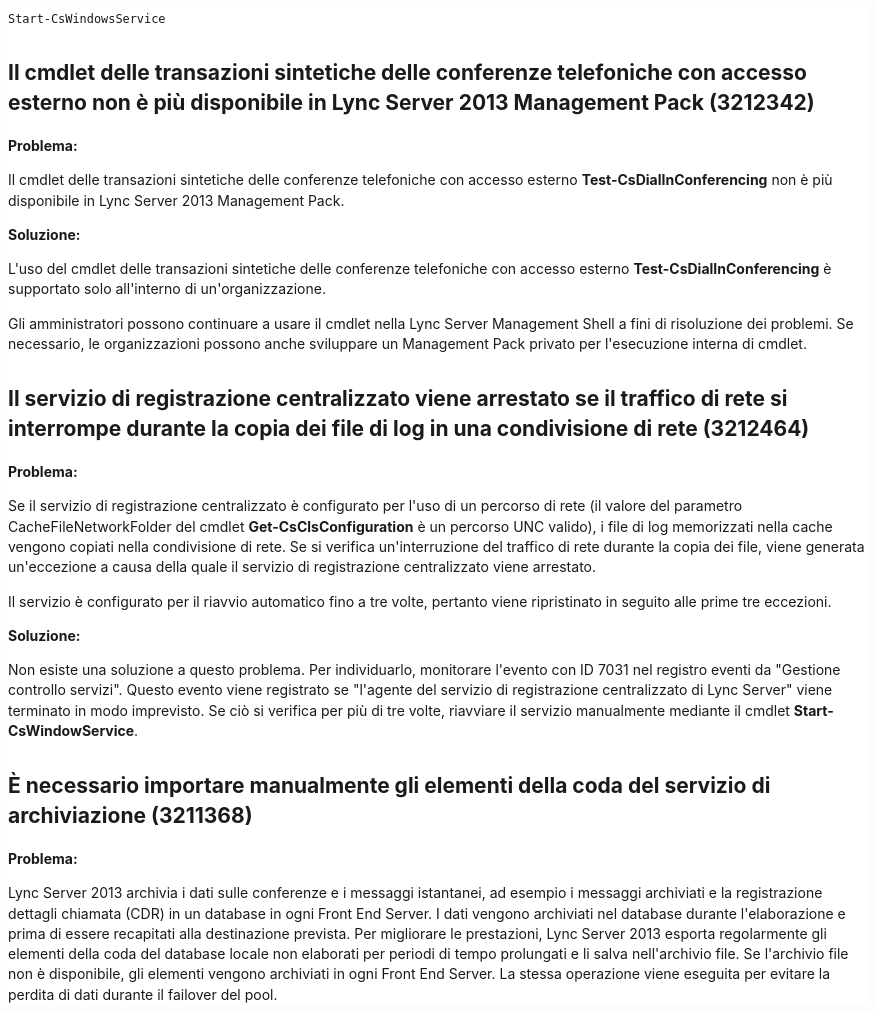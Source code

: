 ```
Start-CsWindowsService
```

## Il cmdlet delle transazioni sintetiche delle conferenze telefoniche con accesso esterno non è più disponibile in Lync Server 2013 Management Pack (3212342)

**Problema:**

Il cmdlet delle transazioni sintetiche delle conferenze telefoniche con accesso esterno **Test-CsDialInConferencing** non è più disponibile in Lync Server 2013 Management Pack.

**Soluzione:**

L'uso del cmdlet delle transazioni sintetiche delle conferenze telefoniche con accesso esterno **Test-CsDialInConferencing** è supportato solo all'interno di un'organizzazione.

Gli amministratori possono continuare a usare il cmdlet nella Lync Server Management Shell a fini di risoluzione dei problemi. Se necessario, le organizzazioni possono anche sviluppare un Management Pack privato per l'esecuzione interna di cmdlet.

## Il servizio di registrazione centralizzato viene arrestato se il traffico di rete si interrompe durante la copia dei file di log in una condivisione di rete (3212464)

**Problema:**

Se il servizio di registrazione centralizzato è configurato per l'uso di un percorso di rete (il valore del parametro CacheFileNetworkFolder del cmdlet **Get-CsClsConfiguration** è un percorso UNC valido), i file di log memorizzati nella cache vengono copiati nella condivisione di rete. Se si verifica un'interruzione del traffico di rete durante la copia dei file, viene generata un'eccezione a causa della quale il servizio di registrazione centralizzato viene arrestato.

Il servizio è configurato per il riavvio automatico fino a tre volte, pertanto viene ripristinato in seguito alle prime tre eccezioni.

**Soluzione:**

Non esiste una soluzione a questo problema. Per individuarlo, monitorare l'evento con ID 7031 nel registro eventi da "Gestione controllo servizi". Questo evento viene registrato se "l'agente del servizio di registrazione centralizzato di Lync Server" viene terminato in modo imprevisto. Se ciò si verifica per più di tre volte, riavviare il servizio manualmente mediante il cmdlet **Start-CsWindowService**.

## È necessario importare manualmente gli elementi della coda del servizio di archiviazione (3211368)

**Problema:**

Lync Server 2013 archivia i dati sulle conferenze e i messaggi istantanei, ad esempio i messaggi archiviati e la registrazione dettagli chiamata (CDR) in un database in ogni Front End Server. I dati vengono archiviati nel database durante l'elaborazione e prima di essere recapitati alla destinazione prevista. Per migliorare le prestazioni, Lync Server 2013 esporta regolarmente gli elementi della coda del database locale non elaborati per periodi di tempo prolungati e li salva nell'archivio file. Se l'archivio file non è disponibile, gli elementi vengono archiviati in ogni Front End Server. La stessa operazione viene eseguita per evitare la perdita di dati durante il failover del pool.
